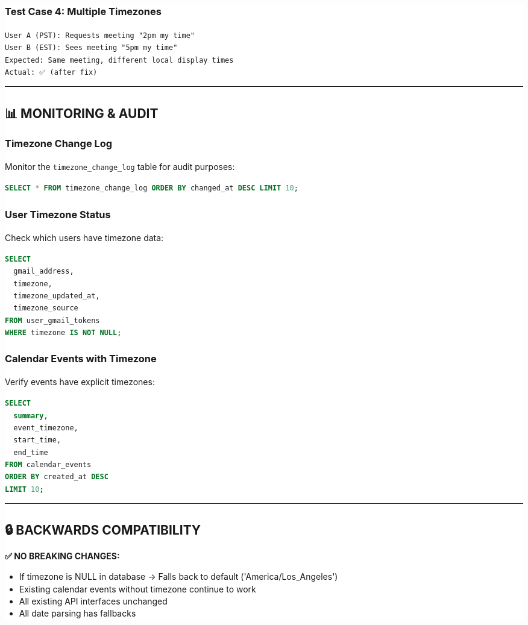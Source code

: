 ### **Test Case 4: Multiple Timezones**
```
User A (PST): Requests meeting "2pm my time"
User B (EST): Sees meeting "5pm my time"
Expected: Same meeting, different local display times
Actual: ✅ (after fix)
```

---

## 📊 **MONITORING & AUDIT**

### **Timezone Change Log**
Monitor the `timezone_change_log` table for audit purposes:
```sql
SELECT * FROM timezone_change_log ORDER BY changed_at DESC LIMIT 10;
```

### **User Timezone Status**
Check which users have timezone data:
```sql
SELECT
  gmail_address,
  timezone,
  timezone_updated_at,
  timezone_source
FROM user_gmail_tokens
WHERE timezone IS NOT NULL;
```

### **Calendar Events with Timezone**
Verify events have explicit timezones:
```sql
SELECT
  summary,
  event_timezone,
  start_time,
  end_time
FROM calendar_events
ORDER BY created_at DESC
LIMIT 10;
```

---

## 🔒 **BACKWARDS COMPATIBILITY**

**✅ NO BREAKING CHANGES:**
- If timezone is NULL in database → Falls back to default ('America/Los_Angeles')
- Existing calendar events without timezone continue to work
- All existing API interfaces unchanged
- All date parsing has fallbacks
